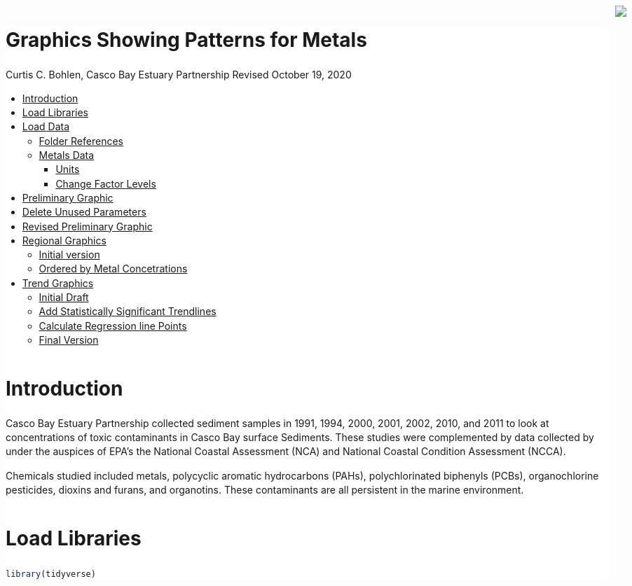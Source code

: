 Graphics Showing Patterns for Metals
================
Curtis C. Bohlen, Casco Bay Estuary Partnership
Revised October 19, 2020

  - [Introduction](#introduction)
  - [Load Libraries](#load-libraries)
  - [Load Data](#load-data)
      - [Folder References](#folder-references)
      - [Metals Data](#metals-data)
          - [Units](#units)
          - [Change Factor Levels](#change-factor-levels)
  - [Preliminary Graphic](#preliminary-graphic)
  - [Delete Unused Parameters](#delete-unused-parameters)
  - [Revised Preliminary Graphic](#revised-preliminary-graphic)
  - [Regional Graphics](#regional-graphics)
      - [Initial version](#initial-version)
      - [Ordered by Metal
        Concetrations](#ordered-by-metal-concetrations)
  - [Trend Graphics](#trend-graphics)
      - [Initial Draft](#initial-draft)
      - [Add Statistically Significant
        Trendlines](#add-statistically-significant-trendlines)
      - [Calculate Regression line
        Points](#calculate-regression-line-points)
      - [Final Version](#final-version)

<img
    src="https://www.cascobayestuary.org/wp-content/uploads/2014/04/logo_sm.jpg"
    style="position:absolute;top:10px;right:50px;" />

# Introduction

Casco Bay Estuary Partnership collected sediment samples in 1991, 1994,
2000, 2001, 2002, 2010, and 2011 to look at concentrations of toxic
contaminants in Casco Bay surface Sediments. These studies were
complemented by data collected by under the auspices of EPA’s the
National Coastal Assessment (NCA) and National Coastal Condition
Assessment (NCCA).

Chemicals studied included metals, polycyclic aromatic hydrocarbons
(PAHs), polychlorinated biphenyls (PCBs), organochlorine pesticides,
dioxins and furans, and organotins. These contaminants are all
persistent in the marine environment.

# Load Libraries

``` r
library(tidyverse)
```
